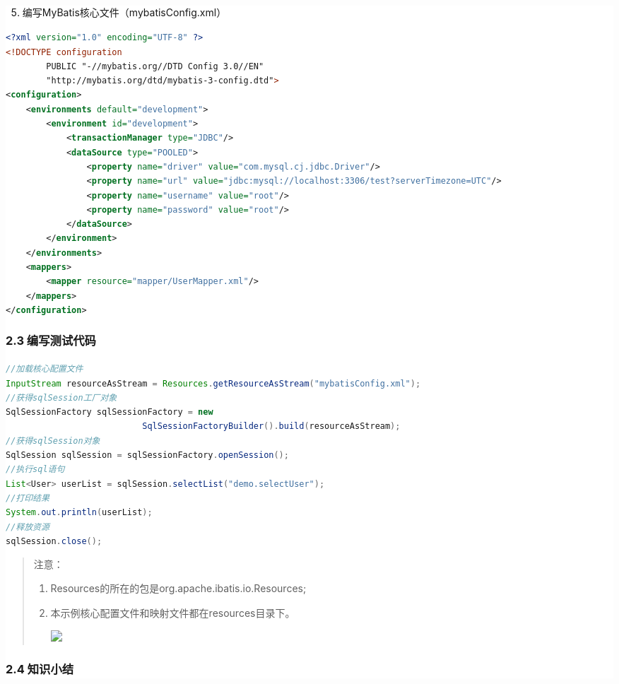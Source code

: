 5) 编写MyBatis核心文件（mybatisConfig.xml）

```xml
<?xml version="1.0" encoding="UTF-8" ?>
<!DOCTYPE configuration
        PUBLIC "-//mybatis.org//DTD Config 3.0//EN"
        "http://mybatis.org/dtd/mybatis-3-config.dtd">
<configuration>
    <environments default="development">
        <environment id="development">
            <transactionManager type="JDBC"/>
            <dataSource type="POOLED">
                <property name="driver" value="com.mysql.cj.jdbc.Driver"/>
                <property name="url" value="jdbc:mysql://localhost:3306/test?serverTimezone=UTC"/>
                <property name="username" value="root"/>
                <property name="password" value="root"/>
            </dataSource>
        </environment>
    </environments>
    <mappers>
        <mapper resource="mapper/UserMapper.xml"/>
    </mappers>
</configuration>
```

### 2.3 编写测试代码

```java
//加载核心配置文件
InputStream resourceAsStream = Resources.getResourceAsStream("mybatisConfig.xml");
//获得sqlSession工厂对象
SqlSessionFactory sqlSessionFactory = new            
                           SqlSessionFactoryBuilder().build(resourceAsStream);
//获得sqlSession对象
SqlSession sqlSession = sqlSessionFactory.openSession();
//执行sql语句
List<User> userList = sqlSession.selectList("demo.selectUser");
//打印结果
System.out.println(userList);
//释放资源
sqlSession.close();
```

> 注意：
>
> 1. Resources的所在的包是org.apache.ibatis.io.Resources;
>
> 2. 本示例核心配置文件和映射文件都在resources目录下。
>
>    ![](https://geda-1302176138.cos.ap-nanjing.myqcloud.com/img/mybatis项目目录结构.png)

### 2.4 知识小结
